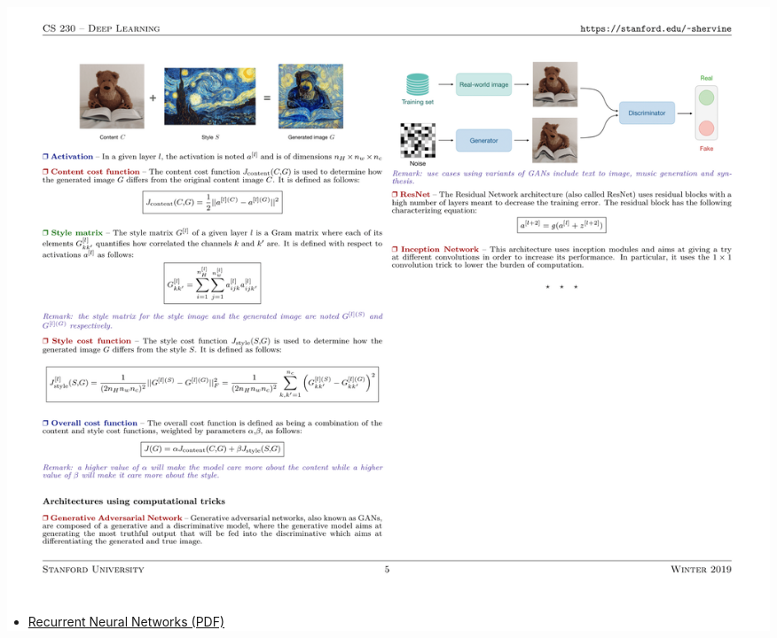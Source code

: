 ![](https://github.com/buddhadeb33/Data-Science-Biriyani/blob/master/Deep_Learning/img/cheatsheet-convolutional-neural-networks/cheatsheet-convolutional-neural-networks-5.png)

- [Recurrent Neural Networks (PDF)](https://github.com/buddhadeb33/Data-Science-Biriyani/blob/master/Deep_Learning/cheatsheet-recurrent-neural-networks.pdf)
